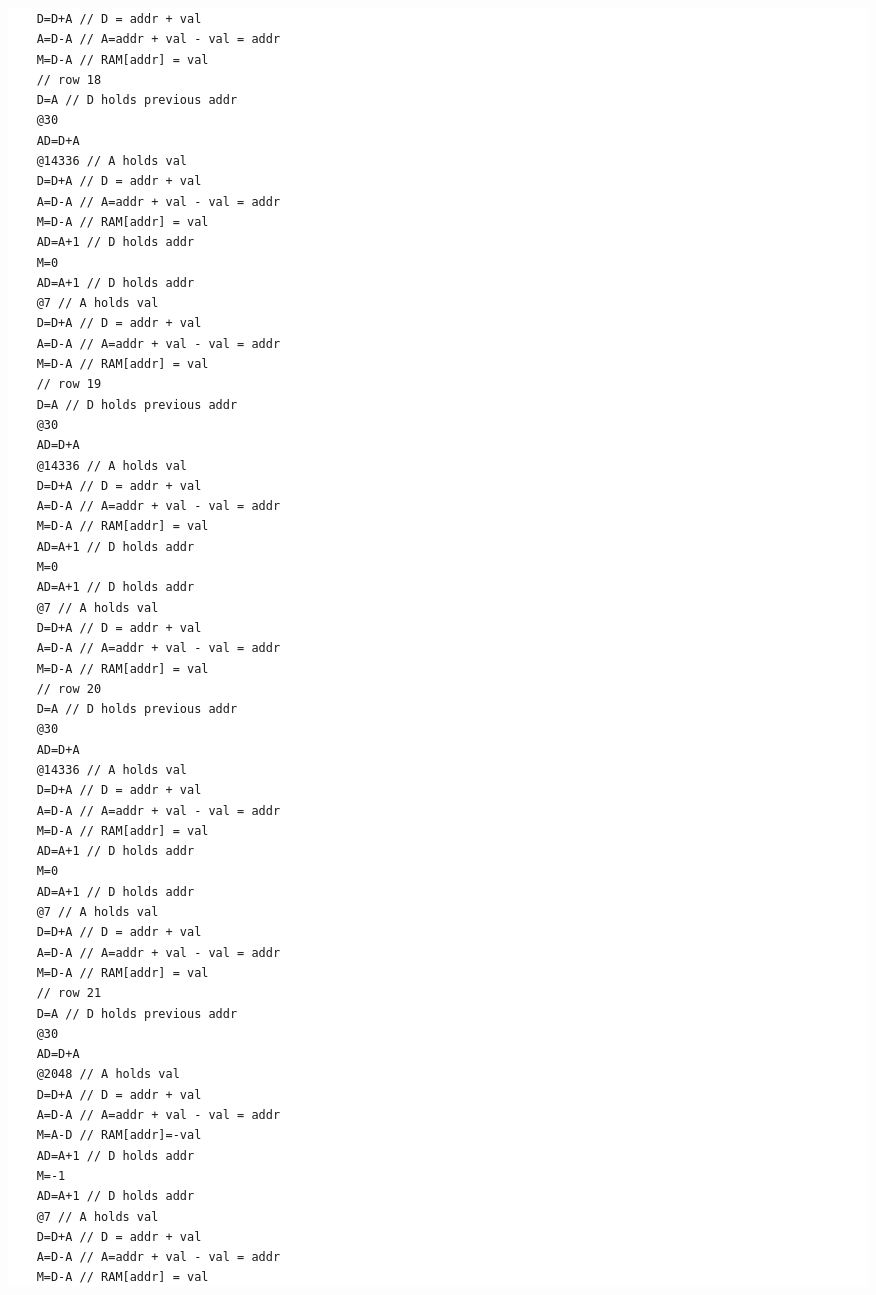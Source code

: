 ```
	D=D+A // D = addr + val
	A=D-A // A=addr + val - val = addr
	M=D-A // RAM[addr] = val
	// row 18
	D=A // D holds previous addr
	@30
	AD=D+A
	@14336 // A holds val
	D=D+A // D = addr + val
	A=D-A // A=addr + val - val = addr
	M=D-A // RAM[addr] = val
	AD=A+1 // D holds addr
	M=0
	AD=A+1 // D holds addr
	@7 // A holds val
	D=D+A // D = addr + val
	A=D-A // A=addr + val - val = addr
	M=D-A // RAM[addr] = val
	// row 19
	D=A // D holds previous addr
	@30
	AD=D+A
	@14336 // A holds val
	D=D+A // D = addr + val
	A=D-A // A=addr + val - val = addr
	M=D-A // RAM[addr] = val
	AD=A+1 // D holds addr
	M=0
	AD=A+1 // D holds addr
	@7 // A holds val
	D=D+A // D = addr + val
	A=D-A // A=addr + val - val = addr
	M=D-A // RAM[addr] = val
	// row 20
	D=A // D holds previous addr
	@30
	AD=D+A
	@14336 // A holds val
	D=D+A // D = addr + val
	A=D-A // A=addr + val - val = addr
	M=D-A // RAM[addr] = val
	AD=A+1 // D holds addr
	M=0
	AD=A+1 // D holds addr
	@7 // A holds val
	D=D+A // D = addr + val
	A=D-A // A=addr + val - val = addr
	M=D-A // RAM[addr] = val
	// row 21
	D=A // D holds previous addr
	@30
	AD=D+A
	@2048 // A holds val
	D=D+A // D = addr + val
	A=D-A // A=addr + val - val = addr
	M=A-D // RAM[addr]=-val
	AD=A+1 // D holds addr
	M=-1
	AD=A+1 // D holds addr
	@7 // A holds val
	D=D+A // D = addr + val
	A=D-A // A=addr + val - val = addr
	M=D-A // RAM[addr] = val
```